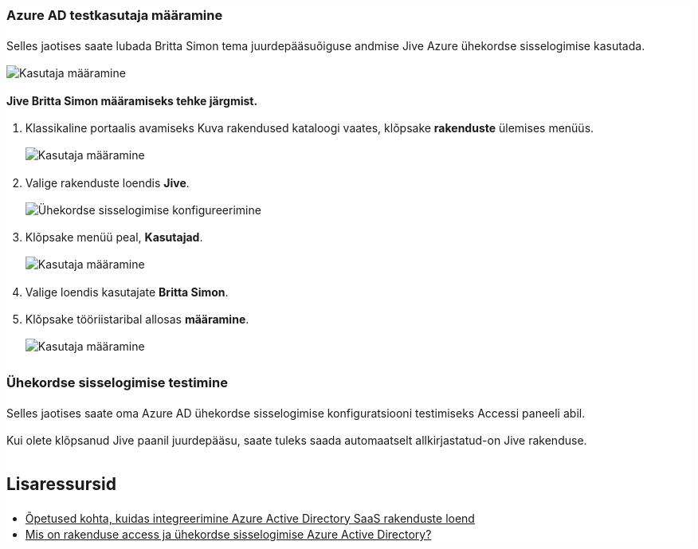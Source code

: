 


### <a name="assigning-the-azure-ad-test-user"></a>Azure AD testkasutaja määramine

Selles jaotises saate lubada Britta Simon tema juurdepääsuõiguse andmise Jive Azure ühekordse sisselogimise kasutada.

![Kasutaja määramine][200] 

**Jive Britta Simon määramiseks tehke järgmist.**

1. Klassikaline portaalis avamiseks Kuva rakendused kataloogi vaates, klõpsake **rakenduste** ülemises menüüs.

    ![Kasutaja määramine][201] 

2. Valige rakenduste loendis **Jive**.

    ![Ühekordse sisselogimise konfigureerimine](./media/active-directory-saas-jive-tutorial/tutorial_jive_50.png) 

3. Klõpsake menüü peal, **Kasutajad**.

    ![Kasutaja määramine][203]

4. Valige loendis kasutajate **Britta Simon**.

5. Klõpsake tööriistaribal allosas **määramine**.

    ![Kasutaja määramine][205]


### <a name="testing-single-sign-on"></a>Ühekordse sisselogimise testimine

Selles jaotises saate oma Azure AD ühekordse sisselogimise konfiguratsiooni testimiseks Accessi paneeli abil.

Kui olete klõpsanud Jive paanil juurdepääsu, saate tuleks saada automaatselt allkirjastatud-on Jive rakenduse.


## <a name="additional-resources"></a>Lisaressursid

* [Õpetused kohta, kuidas integreerimine Azure Active Directory SaaS rakenduste loend](active-directory-saas-tutorial-list.md)
* [Mis on rakenduse access ja ühekordse sisselogimise Azure Active Directory?](active-directory-appssoaccess-whatis.md)




[1]: ./media/active-directory-saas-jive-tutorial/tutorial_general_01.png
[2]: ./media/active-directory-saas-jive-tutorial/tutorial_general_02.png
[3]: ./media/active-directory-saas-jive-tutorial/tutorial_general_03.png
[4]: ./media/active-directory-saas-jive-tutorial/tutorial_general_04.png

[6]: ./media/active-directory-saas-jive-tutorial/tutorial_general_05.png
[10]: ./media/active-directory-saas-jive-tutorial/tutorial_general_06.png
[11]: ./media/active-directory-saas-jive-tutorial/tutorial_general_07.png
[20]: ./media/active-directory-saas-jive-tutorial/tutorial_general_100.png

[200]: ./media/active-directory-saas-jive-tutorial/tutorial_general_200.png
[201]: ./media/active-directory-saas-jive-tutorial/tutorial_general_201.png
[203]: ./media/active-directory-saas-jive-tutorial/tutorial_general_203.png
[204]: ./media/active-directory-saas-jive-tutorial/tutorial_general_204.png
[205]: ./media/active-directory-saas-jive-tutorial/tutorial_general_205.png
